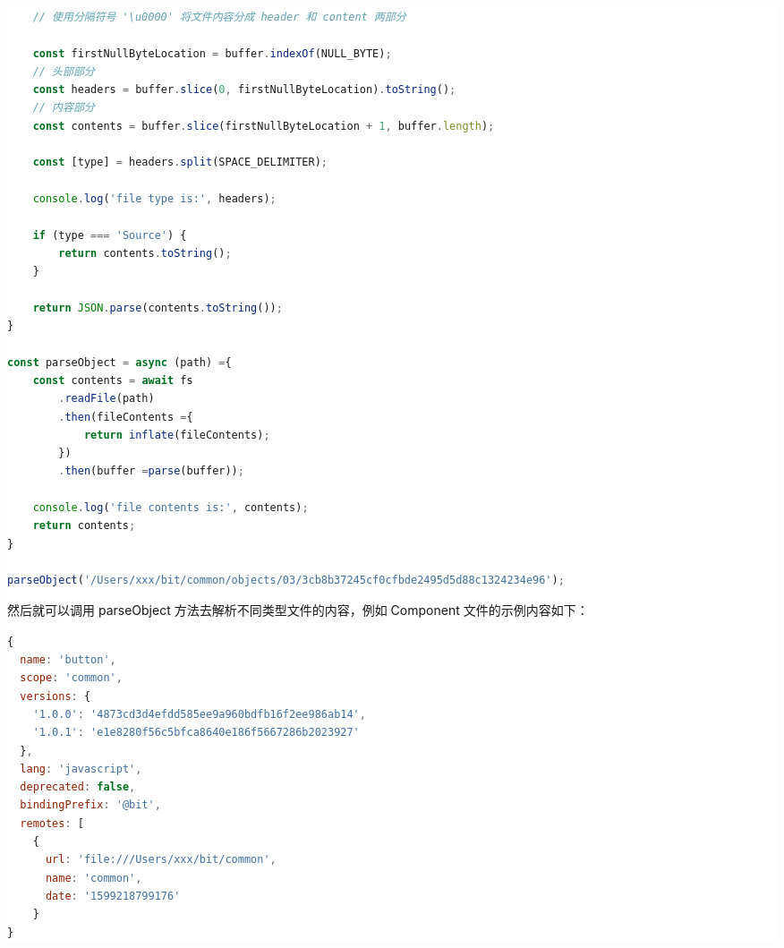 ```javascript
    // 使用分隔符号 '\u0000' 将文件内容分成 header 和 content 两部分

    const firstNullByteLocation = buffer.indexOf(NULL_BYTE);
    // 头部部分
    const headers = buffer.slice(0, firstNullByteLocation).toString();
    // 内容部分
    const contents = buffer.slice(firstNullByteLocation + 1, buffer.length);

    const [type] = headers.split(SPACE_DELIMITER);

    console.log('file type is:', headers);

    if (type === 'Source') {
        return contents.toString();
    }

    return JSON.parse(contents.toString());
}

const parseObject = async (path) ={
    const contents = await fs
        .readFile(path)
        .then(fileContents ={
            return inflate(fileContents);
        })
        .then(buffer =parse(buffer));

    console.log('file contents is:', contents);
    return contents;
}

parseObject('/Users/xxx/bit/common/objects/03/3cb8b37245cf0cfbde2495d5d88c1324234e96');
```

然后就可以调用 parseObject 方法去解析不同类型文件的内容，例如 Component 文件的示例内容如下：

```javascript
{
  name: 'button',
  scope: 'common',
  versions: {
    '1.0.0': '4873cd3d4efdd585ee9a960bdfb16f2ee986ab14',
    '1.0.1': 'e1e8280f56c5bfca8640e186f5667286b2023927'
  },
  lang: 'javascript',
  deprecated: false,
  bindingPrefix: '@bit',
  remotes: [
    {
      url: 'file:///Users/xxx/bit/common',
      name: 'common',
      date: '1599218799176'
    }
}
```
